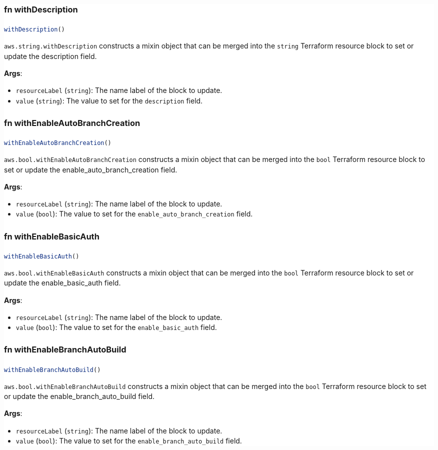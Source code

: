
### fn withDescription

```ts
withDescription()
```

`aws.string.withDescription` constructs a mixin object that can be merged into the `string`
Terraform resource block to set or update the description field.



**Args**:
  - `resourceLabel` (`string`): The name label of the block to update.
  - `value` (`string`): The value to set for the `description` field.


### fn withEnableAutoBranchCreation

```ts
withEnableAutoBranchCreation()
```

`aws.bool.withEnableAutoBranchCreation` constructs a mixin object that can be merged into the `bool`
Terraform resource block to set or update the enable_auto_branch_creation field.



**Args**:
  - `resourceLabel` (`string`): The name label of the block to update.
  - `value` (`bool`): The value to set for the `enable_auto_branch_creation` field.


### fn withEnableBasicAuth

```ts
withEnableBasicAuth()
```

`aws.bool.withEnableBasicAuth` constructs a mixin object that can be merged into the `bool`
Terraform resource block to set or update the enable_basic_auth field.



**Args**:
  - `resourceLabel` (`string`): The name label of the block to update.
  - `value` (`bool`): The value to set for the `enable_basic_auth` field.


### fn withEnableBranchAutoBuild

```ts
withEnableBranchAutoBuild()
```

`aws.bool.withEnableBranchAutoBuild` constructs a mixin object that can be merged into the `bool`
Terraform resource block to set or update the enable_branch_auto_build field.



**Args**:
  - `resourceLabel` (`string`): The name label of the block to update.
  - `value` (`bool`): The value to set for the `enable_branch_auto_build` field.
